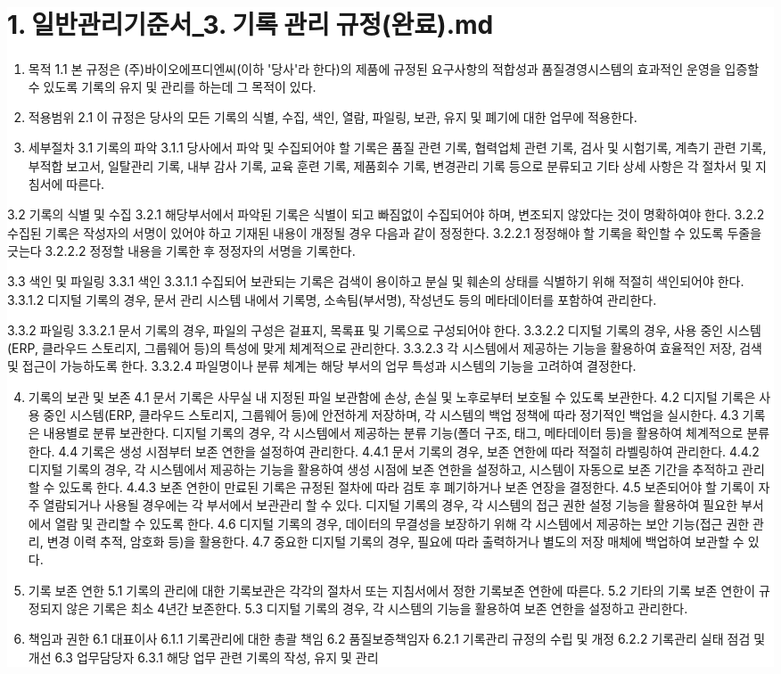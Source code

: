 
# 1. 일반관리기준서_3. 기록 관리 규정(완료).md

1. 목적
1.1 본 규정은 (주)바이오에프디엔씨(이하 '당사'라 한다)의 제품에 규정된 요구사항의 적합성과 품질경영시스템의 효과적인 운영을 입증할 수 있도록 기록의 유지 및 관리를 하는데 그 목적이 있다.

2. 적용범위
2.1 이 규정은 당사의 모든 기록의 식별, 수집, 색인, 열람, 파일링, 보관, 유지 및 폐기에 대한 업무에 적용한다.

3. 세부절차
3.1 기록의 파악
3.1.1 당사에서 파악 및 수집되어야 할 기록은 품질 관련 기록, 협력업체 관련 기록, 검사 및 시험기록, 계측기 관련 기록, 부적합 보고서, 일탈관리 기록, 내부 감사 기록, 교육 훈련 기록, 제품회수 기록, 변경관리 기록 등으로 분류되고 기타 상세 사항은 각 절차서 및 지침서에 따른다.

3.2 기록의 식별 및 수집
3.2.1 해당부서에서 파악된 기록은 식별이 되고 빠짐없이 수집되어야 하며, 변조되지 않았다는 것이 명확하여야 한다.
3.2.2 수집된 기록은 작성자의 서명이 있어야 하고 기재된 내용이 개정될 경우 다음과 같이 정정한다.
3.2.2.1 정정해야 할 기록을 확인할 수 있도록 두줄을 긋는다
3.2.2.2 정정할 내용을 기록한 후 정정자의 서명을 기록한다.

3.3 색인 및 파일링
3.3.1 색인
3.3.1.1 수집되어 보관되는 기록은 검색이 용이하고 분실 및 훼손의 상태를 식별하기 위해 적절히 색인되어야 한다. 
3.3.1.2 디지털 기록의 경우, 문서 관리 시스템 내에서 기록명, 소속팀(부서명), 작성년도 등의 메타데이터를 포함하여 관리한다.

3.3.2 파일링
3.3.2.1 문서 기록의 경우, 파일의 구성은 겉표지, 목록표 및 기록으로 구성되어야 한다. 
3.3.2.2 디지털 기록의 경우, 사용 중인 시스템(ERP, 클라우드 스토리지, 그룹웨어 등)의 특성에 맞게 체계적으로 관리한다. 
3.3.2.3 각 시스템에서 제공하는 기능을 활용하여 효율적인 저장, 검색 및 접근이 가능하도록 한다. 
3.3.2.4 파일명이나 분류 체계는 해당 부서의 업무 특성과 시스템의 기능을 고려하여 결정한다.

4. 기록의 보관 및 보존
4.1 문서 기록은 사무실 내 지정된 파일 보관함에 손상, 손실 및 노후로부터 보호될 수 있도록 보관한다. 
4.2 디지털 기록은 사용 중인 시스템(ERP, 클라우드 스토리지, 그룹웨어 등)에 안전하게 저장하며, 각 시스템의 백업 정책에 따라 정기적인 백업을 실시한다.
4.3 기록은 내용별로 분류 보관한다. 디지털 기록의 경우, 각 시스템에서 제공하는 분류 기능(폴더 구조, 태그, 메타데이터 등)을 활용하여 체계적으로 분류한다.
4.4 기록은 생성 시점부터 보존 연한을 설정하여 관리한다. 
4.4.1 문서 기록의 경우, 보존 연한에 따라 적절히 라벨링하여 관리한다. 
4.4.2 디지털 기록의 경우, 각 시스템에서 제공하는 기능을 활용하여 생성 시점에 보존 연한을 설정하고, 시스템이 자동으로 보존 기간을 추적하고 관리할 수 있도록 한다. 
4.4.3 보존 연한이 만료된 기록은 규정된 절차에 따라 검토 후 폐기하거나 보존 연장을 결정한다.
4.5 보존되어야 할 기록이 자주 열람되거나 사용될 경우에는 각 부서에서 보관관리 할 수 있다. 디지털 기록의 경우, 각 시스템의 접근 권한 설정 기능을 활용하여 필요한 부서에서 열람 및 관리할 수 있도록 한다.
4.6 디지털 기록의 경우, 데이터의 무결성을 보장하기 위해 각 시스템에서 제공하는 보안 기능(접근 권한 관리, 변경 이력 추적, 암호화 등)을 활용한다.
4.7 중요한 디지털 기록의 경우, 필요에 따라 출력하거나 별도의 저장 매체에 백업하여 보관할 수 있다.

5. 기록 보존 연한 
5.1 기록의 관리에 대한 기록보관은 각각의 절차서 또는 지침서에서 정한 기록보존 연한에 따른다. 
5.2 기타의 기록 보존 연한이 규정되지 않은 기록은 최소 4년간 보존한다. 
5.3 디지털 기록의 경우, 각 시스템의 기능을 활용하여 보존 연한을 설정하고 관리한다.

6. 책임과 권한
6.1 대표이사
6.1.1 기록관리에 대한 총괄 책임
6.2 품질보증책임자
6.2.1 기록관리 규정의 수립 및 개정
6.2.2 기록관리 실태 점검 및 개선
6.3 업무담당자
6.3.1 해당 업무 관련 기록의 작성, 유지 및 관리
